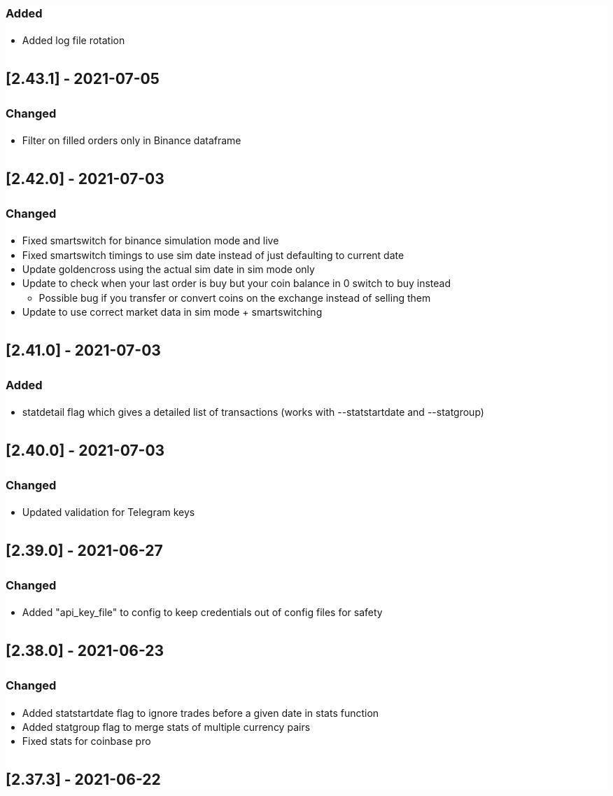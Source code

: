 ### Added

- Added log file rotation

## [2.43.1] - 2021-07-05

### Changed

- Filter on filled orders only in Binance dataframe

## [2.42.0] - 2021-07-03

### Changed

- Fixed smartswitch for binance simulation mode and live
- Fixed smartswitch timings to use sim date instead of just defaulting to current date
- Update goldencross using the actual sim date in sim mode only
- Update to check when your last order is buy but your coin balance in 0 switch to buy instead
    - Possible bug if you transfer or convert coins on the exchange instead of selling them
- Update to use correct market data in sim mode + smartswitching

## [2.41.0] - 2021-07-03

### Added

- statdetail flag which gives a detailed list of transactions (works with --statstartdate and --statgroup)

## [2.40.0] - 2021-07-03

### Changed

- Updated validation for Telegram keys

## [2.39.0] - 2021-06-27

### Changed

- Added "api_key_file" to config to keep credentials out of config files for safety

## [2.38.0] - 2021-06-23

### Changed

- Added statstartdate flag to ignore trades before a given date in stats function
- Added statgroup flag to merge stats of multiple currency pairs
- Fixed stats for coinbase pro

## [2.37.3] - 2021-06-22
